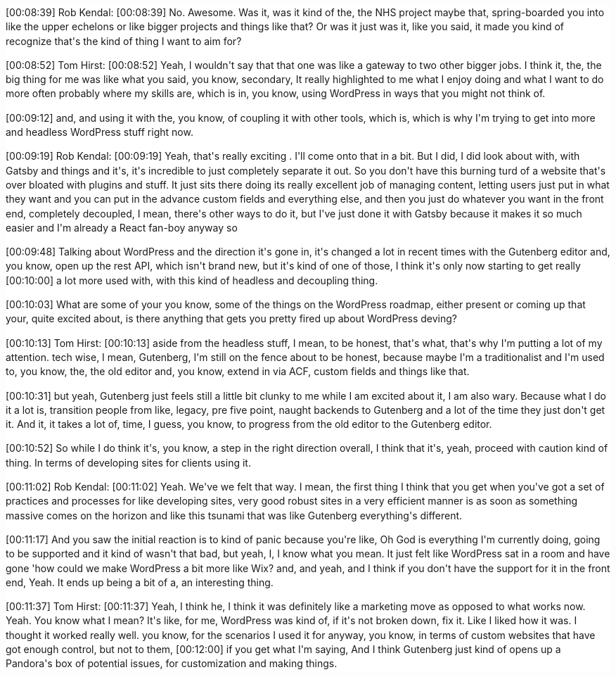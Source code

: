[00:08:39] Rob Kendal: [00:08:39] No. Awesome. Was it, was it kind of the, the NHS project maybe that, spring-boarded you into like the upper echelons or like bigger projects and things like that? Or was it just was it, like you said, it made you kind of recognize that's the kind of thing I want to aim for?

[00:08:52] Tom Hirst: [00:08:52] Yeah, I wouldn't say that that one was like a gateway to two other bigger jobs. I think it, the, the big thing for me was like what you said, you know, secondary, It really highlighted to me what I enjoy doing and what I want to do more often probably where my skills are, which is in, you know, using WordPress in ways that you might not think of.

[00:09:12] and, and using it with the, you know, of coupling it with other tools, which is, which is why I'm trying to get into more and headless WordPress stuff right now.

[00:09:19] Rob Kendal: [00:09:19] Yeah, that's really exciting . I'll come onto that in a bit. But I did, I did look about with, with Gatsby and things and it's, it's incredible to just completely separate it out. So you don't have this burning turd of a website that's over bloated with plugins and stuff. It just sits there doing its really excellent job of managing content, letting users just put in what they want and you can put in the advance custom fields and everything else, and then you just do whatever you want in the front end, completely decoupled, I mean, there's other ways to do it, but I've just done it with Gatsby because it makes it so much easier and I'm already a React fan-boy anyway so  

[00:09:48] Talking about WordPress and the direction it's gone in, it's changed a lot in recent times with the Gutenberg editor and, you know, open up the rest API, which isn't brand new, but it's kind of one of those, I think it's only now starting to get really [00:10:00] a lot more used with, with this kind of headless and decoupling thing.

[00:10:03] What are some of your you know, some of the things on the WordPress roadmap, either present or coming up that your, quite excited about, is there anything that gets you pretty fired up about WordPress deving?

[00:10:13] Tom Hirst: [00:10:13] aside from the headless stuff, I mean, to be honest, that's what, that's why I'm putting a lot of my attention. tech wise, I mean, Gutenberg, I'm still on the fence about to be honest, because maybe I'm a traditionalist and I'm used to, you know, the, the old editor and, you know, extend in via ACF, custom fields and things like that.

[00:10:31] but yeah, Gutenberg just feels still a little bit clunky to me while I am excited about it, I am also wary. Because what I do it a lot is, transition people from like, legacy, pre five point, naught backends to Gutenberg and a lot of the time they just don't get it. And it, it takes a lot of, time, I guess, you know, to progress from the old editor to the Gutenberg editor.

[00:10:52] So while I do think it's, you know, a step in the right direction overall, I think that it's, yeah, proceed with caution kind of thing. In terms of developing sites for clients using it.

[00:11:02] Rob Kendal: [00:11:02] Yeah. We've we felt that way. I mean, the first thing I think that you get when you've got a set of practices and processes for like developing sites, very good robust sites in a very efficient manner is as soon as something massive comes on the horizon and like this tsunami that was like Gutenberg everything's different.

[00:11:17] And you saw the initial reaction is to kind of panic because you're like, Oh God is everything I'm currently doing, going to be supported and it kind of wasn't that bad, but yeah, I, I know what you mean. It just felt like WordPress sat in a room and have gone 'how could we make WordPress a bit more like Wix? and, and yeah, and I think if you don't have the support for it in the front end, Yeah. It ends up being a bit of a, an interesting thing.

[00:11:37] Tom Hirst: [00:11:37] Yeah, I think he, I think it was definitely like a marketing move as opposed to what works now. Yeah. You know what I mean? It's like, for me, WordPress was kind of, if it's not broken down, fix it. Like I liked how it was. I thought it worked really well. you know, for the scenarios I used it for anyway, you know, in terms of custom websites that have got enough control, but not to them, [00:12:00] if you get what I'm saying, And I think Gutenberg just kind of opens up a Pandora's box of potential issues, for customization and making things.
